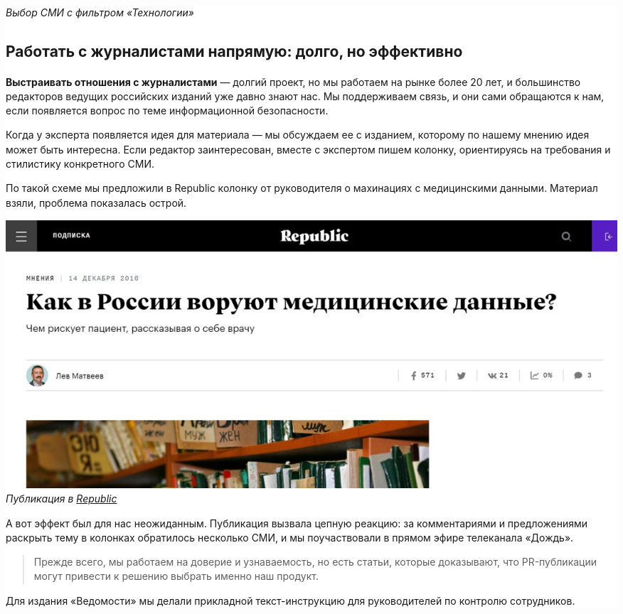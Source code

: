 _Выбор СМИ с фильтром «Технологии»_

## Работать с журналистами напрямую: долго, но эффективно

**Выстраивать отношения с журналистами** ― долгий проект, но мы работаем на рынке более 20 лет, и большинство редакторов ведущих российских изданий уже давно знают нас. Мы поддерживаем связь, и они сами обращаются к нам, если появляется вопрос по теме информационной безопасности.

Когда у эксперта появляется идея для материала ― мы обсуждаем ее с изданием, которому по нашему мнению идея может быть интересна. Если редактор заинтересован, вместе с экспертом пишем колонку, ориентируясь на требования и стилистику конкретного СМИ.

По такой схеме мы предложили в Republic колонку от руководителя о махинациях с медицинскими данными. Материал взяли, проблема показалась острой.

![](../assets/uploads/republic.jpg)  
_Публикация в_ [_Republic_](https://republic.ru/posts/77316)

А вот эффект был для нас неожиданным. Публикация вызвала цепную реакцию: за комментариями и предложениями раскрыть тему в колонках обратилось несколько СМИ, и мы поучаствовали в прямом эфире телеканала «Дождь».

> Прежде всего, мы работаем на доверие и узнаваемость, но есть статьи, которые доказывают, что PR-публикации могут привести к решению выбрать именно наш продукт.

Для издания «Ведомости» мы делали прикладной текст-инструкцию для руководителей по контролю сотрудников.
